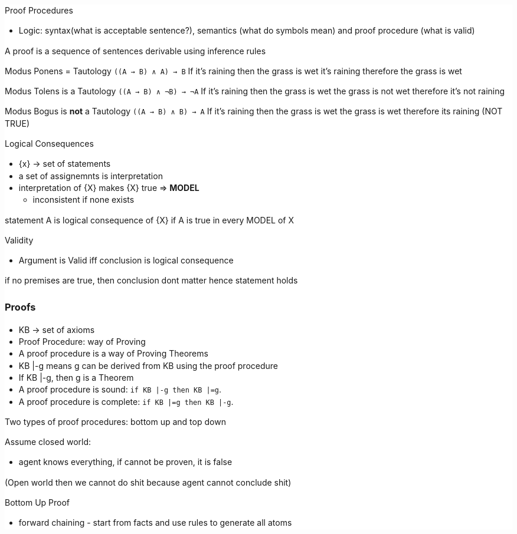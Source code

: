 Proof Procedures

- Logic: syntax(what is acceptable sentence?), semantics (what do symbols mean) and proof procedure (what is valid)

A proof is a sequence of sentences derivable using inference rules

Modus Ponens = Tautology `((A → B) ∧ A) → B` If it’s raining then the grass is wet it’s raining therefore the grass is wet

Modus Tolens is a Tautology `((A → B) ∧ ¬B) → ¬A` If it’s raining then the grass is wet the grass is not wet therefore it’s not raining

Modus Bogus is **not** a Tautology `((A → B) ∧ B) → A` If it’s raining then the grass is wet the grass is wet therefore its raining (NOT TRUE)

Logical Consequences

- {x} -> set of statements
- a set of assignemnts is interpretation
- interpretation of {X} makes {X} true => **MODEL**
  - inconsistent if none exists

statement A is logical consequence of {X} if A is true in every MODEL of X

Validity

- Argument is Valid iff conclusion is logical consequence

if no premises are true, then conclusion dont matter hence statement holds

### Proofs

- KB -> set of axioms
- Proof Procedure: way of Proving
- A proof procedure is a way of Proving Theorems
- KB |-g means g can be derived from KB using the proof procedure
- If KB |-g, then g is a Theorem
- A proof procedure is sound: `if KB |-g then KB |=g`.
- A proof procedure is complete: `if KB |=g then KB |-g`.

Two types of proof procedures: bottom up and top down

Assume closed world:

- agent knows everything, if cannot be proven, it is false

(Open world then we cannot do shit because agent cannot conclude shit)

Bottom Up Proof

- forward chaining - start from facts and use rules to generate all atoms
